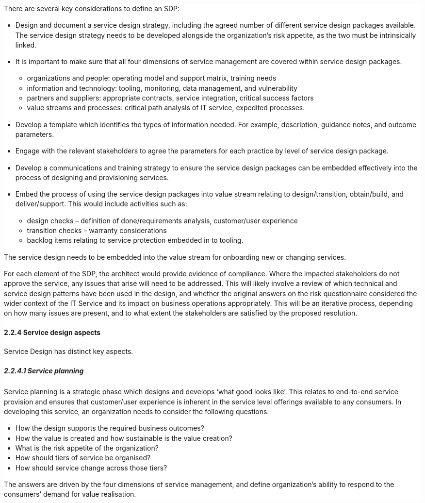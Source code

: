 There are several key considerations to define an SDP:

*   Design and document a service design strategy, including the agreed number of different service design packages available. The service design strategy needs to be developed alongside the organization’s risk appetite, as the two must be intrinsically linked.
*   It is important to make sure that all four dimensions of service management are covered within service design packages.
    *   organizations and people: operating model and support matrix, training needs
    *   information and technology: tooling, monitoring, data management, and vulnerability
    *   partners and suppliers: appropriate contracts, service integration, critical success factors
    *   value streams and processes: critical path analysis of IT service, expedited processes.

*   Develop a template which identifies the types of information needed. For example, description, guidance notes, and outcome parameters.
*   Engage with the relevant stakeholders to agree the parameters for each practice by level of service design package.
*   Develop a communications and training strategy to ensure the service design packages can be embedded effectively into the process of designing and provisioning services.
*   Embed the process of using the service design packages into value stream relating to design/transition, obtain/build, and deliver/support. This would include activities such as:
    *   design checks – definition of done/requirements analysis, customer/user experience
    *   transition checks – warranty considerations
    *   backlog items relating to service protection embedded in to tooling.

The service design needs to be embedded into the value stream for onboarding new or changing services.

For each element of the SDP, the architect would provide evidence of compliance. Where the impacted stakeholders do not approve the service, any issues that arise will need to be addressed. This will likely involve a review of which technical and service design patterns have been used in the design, and whether the original answers on the risk questionnaire considered the wider context of the IT Service and its impact on business operations appropriately. This will be an iterative process, depending on how many issues are present, and to what extent the stakeholders are satisfied by the proposed resolution.

#### 2.2.4 Service design aspects

Service Design has distinct key aspects.

##### 2.2.4.1 Service planning

Service planning is a strategic phase which designs and develops ‘what good looks like’. This relates to end-to-end service provision and ensures that customer/user experience is inherent in the service level offerings available to any consumers. In developing this service, an organization needs to consider the following questions:

*   How the design supports the required business outcomes?
*   How the value is created and how sustainable is the value creation?
*   What is the risk appetite of the organization?
*   How should tiers of service be organised?
*   How should service change across those tiers?

The answers are driven by the four dimensions of service management, and define organization’s ability to respond to the consumers’ demand for value realisation.

